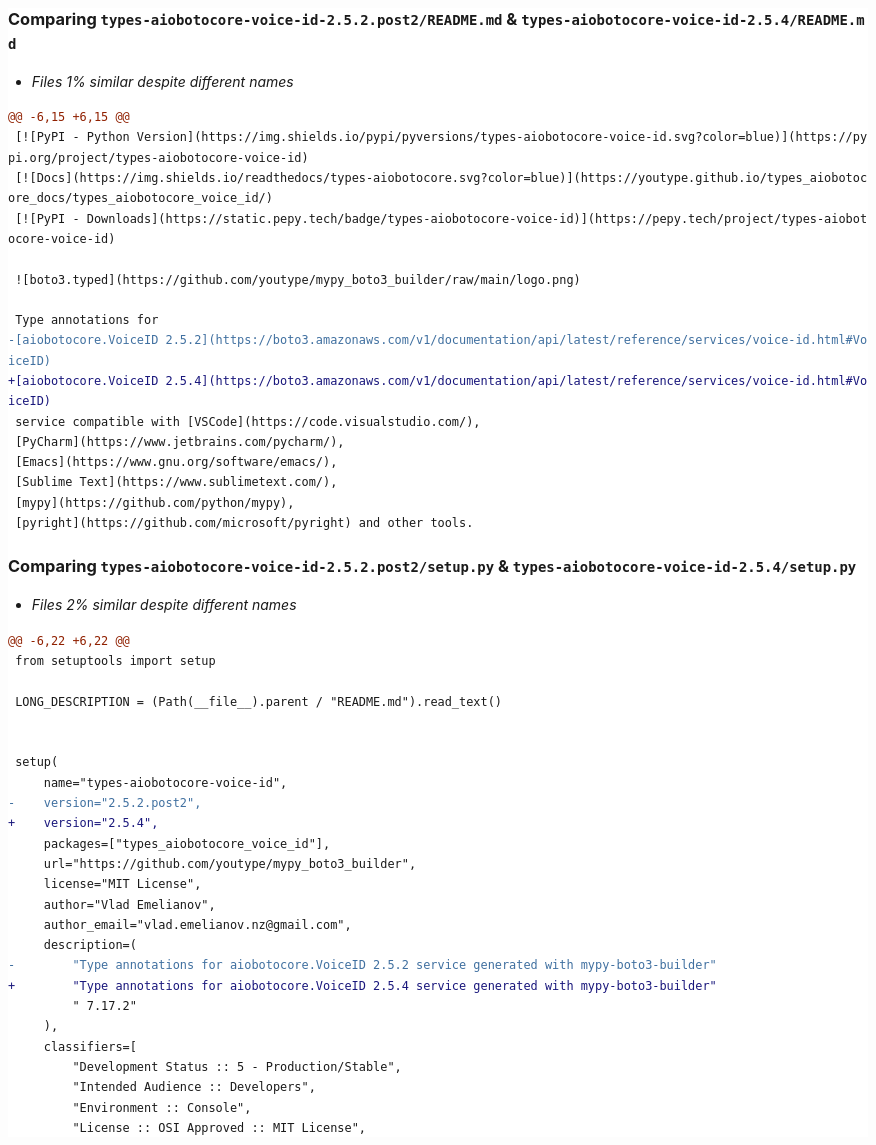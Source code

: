 ### Comparing `types-aiobotocore-voice-id-2.5.2.post2/README.md` & `types-aiobotocore-voice-id-2.5.4/README.md`

 * *Files 1% similar despite different names*

```diff
@@ -6,15 +6,15 @@
 [![PyPI - Python Version](https://img.shields.io/pypi/pyversions/types-aiobotocore-voice-id.svg?color=blue)](https://pypi.org/project/types-aiobotocore-voice-id)
 [![Docs](https://img.shields.io/readthedocs/types-aiobotocore.svg?color=blue)](https://youtype.github.io/types_aiobotocore_docs/types_aiobotocore_voice_id/)
 [![PyPI - Downloads](https://static.pepy.tech/badge/types-aiobotocore-voice-id)](https://pepy.tech/project/types-aiobotocore-voice-id)
 
 ![boto3.typed](https://github.com/youtype/mypy_boto3_builder/raw/main/logo.png)
 
 Type annotations for
-[aiobotocore.VoiceID 2.5.2](https://boto3.amazonaws.com/v1/documentation/api/latest/reference/services/voice-id.html#VoiceID)
+[aiobotocore.VoiceID 2.5.4](https://boto3.amazonaws.com/v1/documentation/api/latest/reference/services/voice-id.html#VoiceID)
 service compatible with [VSCode](https://code.visualstudio.com/),
 [PyCharm](https://www.jetbrains.com/pycharm/),
 [Emacs](https://www.gnu.org/software/emacs/),
 [Sublime Text](https://www.sublimetext.com/),
 [mypy](https://github.com/python/mypy),
 [pyright](https://github.com/microsoft/pyright) and other tools.
```

### Comparing `types-aiobotocore-voice-id-2.5.2.post2/setup.py` & `types-aiobotocore-voice-id-2.5.4/setup.py`

 * *Files 2% similar despite different names*

```diff
@@ -6,22 +6,22 @@
 from setuptools import setup
 
 LONG_DESCRIPTION = (Path(__file__).parent / "README.md").read_text()
 
 
 setup(
     name="types-aiobotocore-voice-id",
-    version="2.5.2.post2",
+    version="2.5.4",
     packages=["types_aiobotocore_voice_id"],
     url="https://github.com/youtype/mypy_boto3_builder",
     license="MIT License",
     author="Vlad Emelianov",
     author_email="vlad.emelianov.nz@gmail.com",
     description=(
-        "Type annotations for aiobotocore.VoiceID 2.5.2 service generated with mypy-boto3-builder"
+        "Type annotations for aiobotocore.VoiceID 2.5.4 service generated with mypy-boto3-builder"
         " 7.17.2"
     ),
     classifiers=[
         "Development Status :: 5 - Production/Stable",
         "Intended Audience :: Developers",
         "Environment :: Console",
         "License :: OSI Approved :: MIT License",
```
